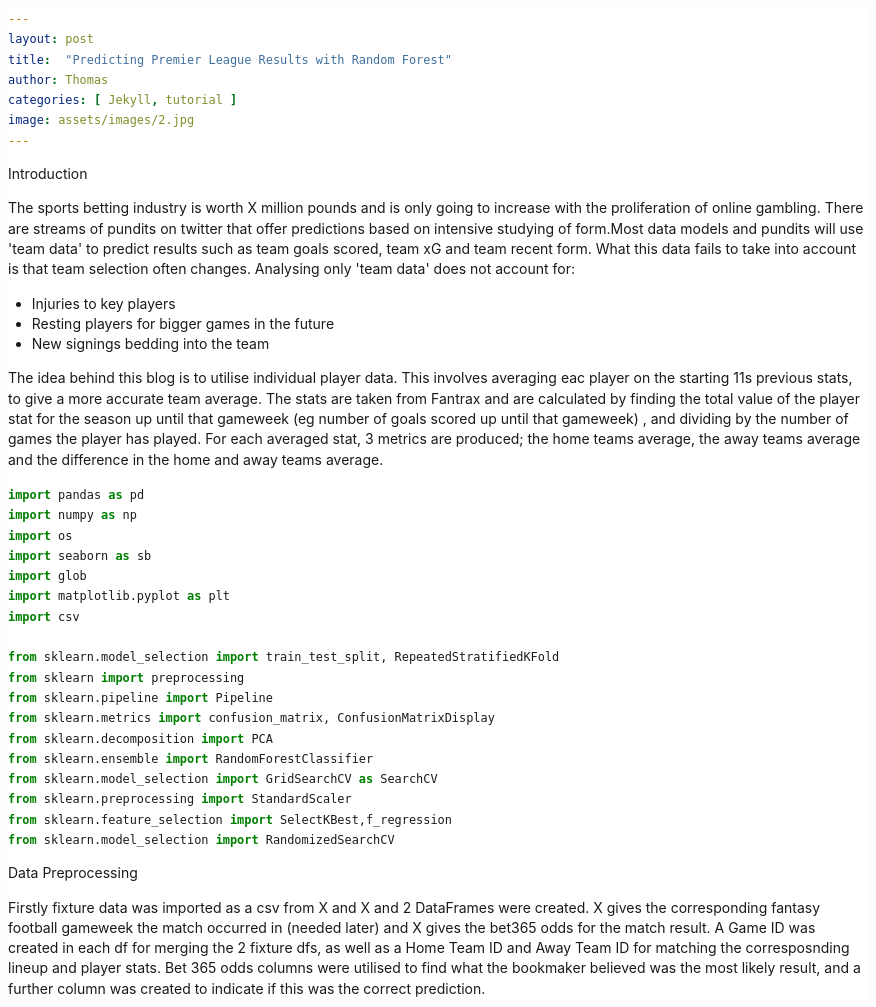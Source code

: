 ```yaml
---
layout: post
title:  "Predicting Premier League Results with Random Forest"
author: Thomas
categories: [ Jekyll, tutorial ]
image: assets/images/2.jpg
---
```


Introduction

The sports betting industry is worth X million pounds and is only going to increase with the proliferation of online gambling. There are streams of pundits on twitter that offer predictions based on intensive studying of form.Most data models and pundits will use 'team data' to predict results such as team goals scored, team xG and team recent form. What this data fails to take into account is that team selection often changes. Analysing only 'team data' does not account for:
- Injuries to key players
- Resting players for bigger games in the future
- New signings bedding into the team

The idea behind this blog is to utilise individual player data. This involves averaging eac player on the starting 11s previous stats, to give a more accurate team average. The stats are taken from Fantrax and are calculated by finding the total value of the player stat for the season up until that gameweek (eg number of goals scored up until that gameweek) , and dividing by the number of games the player has played. For each averaged stat, 3 metrics are produced; the home teams average, the away teams average and the difference in the home and away teams average. 




```python
import pandas as pd
import numpy as np
import os
import seaborn as sb 
import glob
import matplotlib.pyplot as plt
import csv

from sklearn.model_selection import train_test_split, RepeatedStratifiedKFold
from sklearn import preprocessing
from sklearn.pipeline import Pipeline
from sklearn.metrics import confusion_matrix, ConfusionMatrixDisplay
from sklearn.decomposition import PCA
from sklearn.ensemble import RandomForestClassifier
from sklearn.model_selection import GridSearchCV as SearchCV
from sklearn.preprocessing import StandardScaler
from sklearn.feature_selection import SelectKBest,f_regression
from sklearn.model_selection import RandomizedSearchCV
```

Data Preprocessing 

Firstly fixture data was imported as a csv from X and X and 2 DataFrames were created. X gives the corresponding fantasy football gameweek the match occurred in (needed later) and X gives the bet365 odds for the match result. A Game ID was created in each df for merging the 2 fixture dfs, as well as a Home Team ID and Away Team ID for matching the corresposnding lineup and player stats. Bet 365 odds columns were utilised to find what the bookmaker believed was the most likely result, and a further column was created to indicate if this was the correct prediction. 
